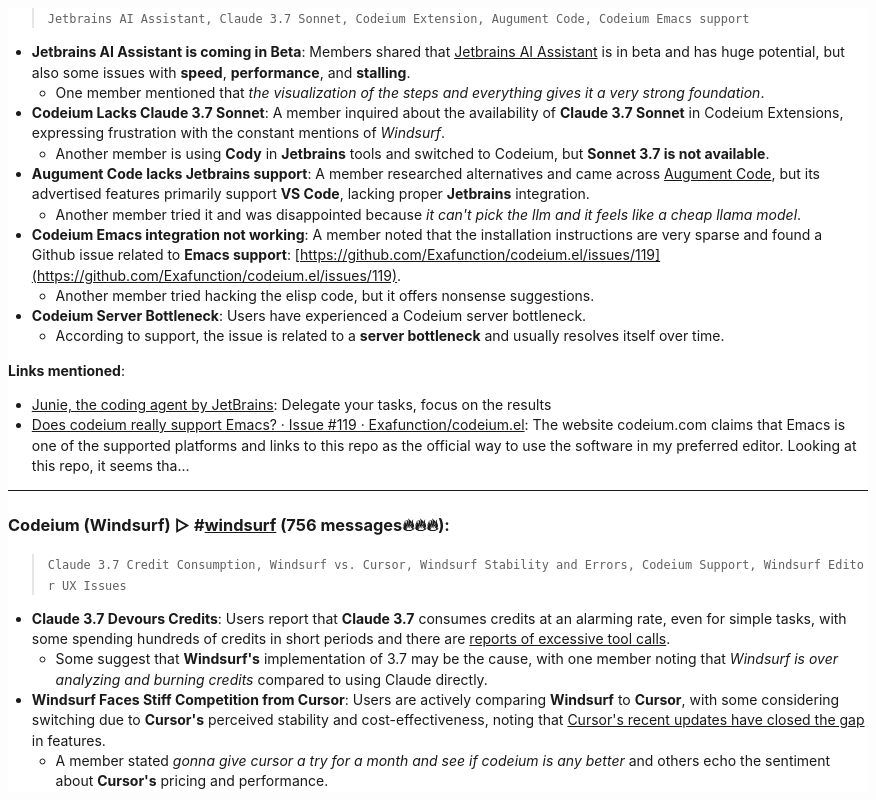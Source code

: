 > `Jetbrains AI Assistant, Claude 3.7 Sonnet, Codeium Extension, Augument Code, Codeium Emacs support` 


- **Jetbrains AI Assistant is coming in Beta**: Members shared that [Jetbrains AI Assistant](https://www.jetbrains.com/junie) is in beta and has huge potential, but also some issues with **speed**, **performance**, and **stalling**.
   - One member mentioned that *the visualization of the steps and everything gives it a very strong foundation*.
- **Codeium Lacks Claude 3.7 Sonnet**: A member inquired about the availability of **Claude 3.7 Sonnet** in Codeium Extensions, expressing frustration with the constant mentions of *Windsurf*.
   - Another member is using **Cody** in **Jetbrains** tools and switched to Codeium, but **Sonnet 3.7 is not available**.
- **Augument Code lacks Jetbrains support**: A member researched alternatives and came across [Augument Code](https://www.augmentcode.com/), but its advertised features primarily support **VS Code**, lacking proper **Jetbrains** integration.
   - Another member tried it and was disappointed because *it can't pick the llm and it feels like a cheap llama model*.
- **Codeium Emacs integration not working**: A member noted that the installation instructions are very sparse and found a Github issue related to **Emacs support**: [https://github.com/Exafunction/codeium.el/issues/119](https://github.com/Exafunction/codeium.el/issues/119).
   - Another member tried hacking the elisp code, but it offers nonsense suggestions.
- **Codeium Server Bottleneck**: Users have experienced a Codeium server bottleneck.
   - According to support, the issue is related to a **server bottleneck** and usually resolves itself over time.


<div class="linksMentioned">

<strong>Links mentioned</strong>:

<ul>
<li>
<a href="https://www.jetbrains.com/junie">Junie, the coding agent by JetBrains</a>: Delegate your tasks, focus on the results</li><li><a href="https://github.com/Exafunction/codeium.el/issues/119">Does codeium really support Emacs? · Issue #119 · Exafunction/codeium.el</a>: The website codeium.com claims that Emacs is one of the supported platforms and links to this repo as the official way to use the software in my preferred editor. Looking at this repo, it seems tha...
</li>
</ul>

</div>
  

---


### **Codeium (Windsurf) ▷ #[windsurf](https://discord.com/channels/1027685395649015980/1306163501286293515/1344036289686802443)** (756 messages🔥🔥🔥): 

> `Claude 3.7 Credit Consumption, Windsurf vs. Cursor, Windsurf Stability and Errors, Codeium Support, Windsurf Editor UX Issues` 


- **Claude 3.7 Devours Credits**: Users report that **Claude 3.7** consumes credits at an alarming rate, even for simple tasks, with some spending hundreds of credits in short periods and there are [reports of excessive tool calls](https://discord.com/channels/1027685395649015980/1306163501286293515/1344090394283216956).
   - Some suggest that **Windsurf's** implementation of 3.7 may be the cause, with one member noting that *Windsurf is over analyzing and burning credits* compared to using Claude directly.
- **Windsurf Faces Stiff Competition from Cursor**: Users are actively comparing **Windsurf** to **Cursor**, with some considering switching due to **Cursor's** perceived stability and cost-effectiveness, noting that [Cursor's recent updates have closed the gap](https://discord.com/channels/1027685395649015980/1306163501286293515/1344320363804397638) in features.
   - A member stated *gonna give cursor a try for a month and see if codeium is any better* and others echo the sentiment about **Cursor's** pricing and performance.
